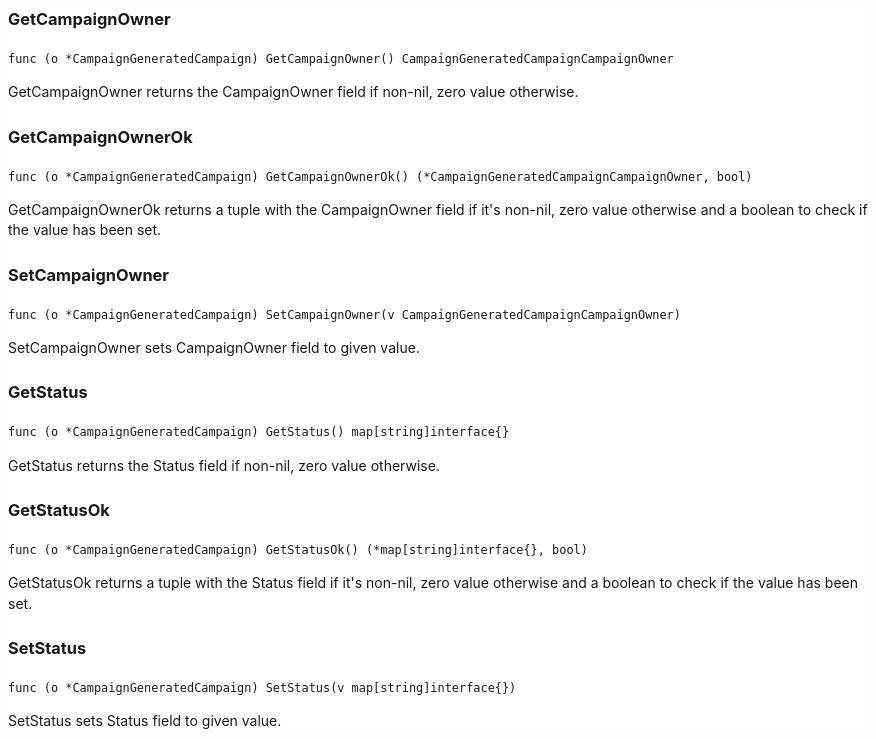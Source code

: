 ### GetCampaignOwner

`func (o *CampaignGeneratedCampaign) GetCampaignOwner() CampaignGeneratedCampaignCampaignOwner`

GetCampaignOwner returns the CampaignOwner field if non-nil, zero value otherwise.

### GetCampaignOwnerOk

`func (o *CampaignGeneratedCampaign) GetCampaignOwnerOk() (*CampaignGeneratedCampaignCampaignOwner, bool)`

GetCampaignOwnerOk returns a tuple with the CampaignOwner field if it's non-nil, zero value otherwise
and a boolean to check if the value has been set.

### SetCampaignOwner

`func (o *CampaignGeneratedCampaign) SetCampaignOwner(v CampaignGeneratedCampaignCampaignOwner)`

SetCampaignOwner sets CampaignOwner field to given value.


### GetStatus

`func (o *CampaignGeneratedCampaign) GetStatus() map[string]interface{}`

GetStatus returns the Status field if non-nil, zero value otherwise.

### GetStatusOk

`func (o *CampaignGeneratedCampaign) GetStatusOk() (*map[string]interface{}, bool)`

GetStatusOk returns a tuple with the Status field if it's non-nil, zero value otherwise
and a boolean to check if the value has been set.

### SetStatus

`func (o *CampaignGeneratedCampaign) SetStatus(v map[string]interface{})`

SetStatus sets Status field to given value.



